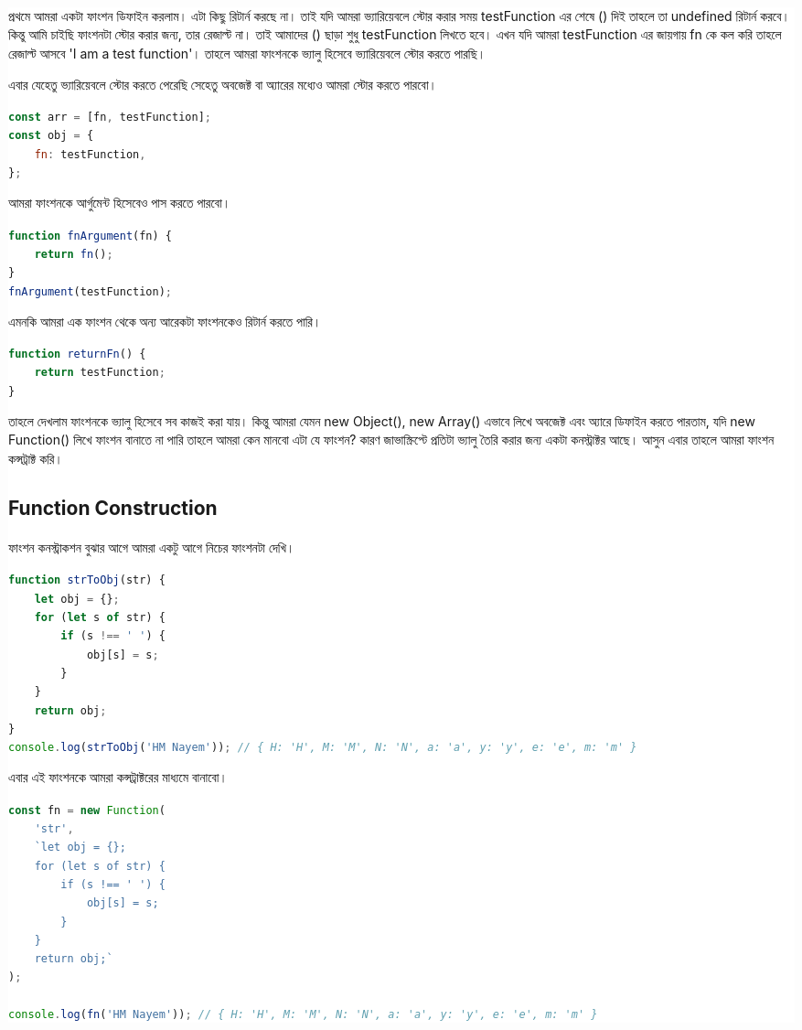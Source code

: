প্রথমে আমরা একটা ফাংশন ডিফাইন করলাম। এটা কিছু রিটার্ন করছে না। তাই যদি আমরা ভ্যারিয়েবলে স্টোর করার সময় testFunction এর শেষে () দিই তাহলে তা undefined রিটার্ন করবে। কিন্তু আমি চাইছি ফাংশনটা স্টোর করার জন্য, তার রেজাল্ট না। তাই আমাদের () ছাড়া শুধু testFunction লিখতে হবে। এখন যদি আমরা testFunction এর জায়গায় fn কে কল করি তাহলে রেজাল্ট আসবে 'I am a test function'। তাহলে আমরা ফাংশনকে ভ্যালু হিসেবে ভ্যারিয়েবলে স্টোর করতে পারছি।

এবার যেহেতু ভ্যারিয়েবলে স্টোর করতে পেরেছি সেহেতু অবজেক্ট বা অ্যারের মধ্যেও আমরা স্টোর করতে পারবো।

```js
const arr = [fn, testFunction];
const obj = {
	fn: testFunction,
};
```

আমরা ফাংশনকে আর্গুমেন্ট হিসেবেও পাস করতে পারবো।

```js
function fnArgument(fn) {
	return fn();
}
fnArgument(testFunction);
```

এমনকি আমরা এক ফাংশন থেকে অন্য আরেকটা ফাংশনকেও রিটার্ন করতে পারি।

```jsx
function returnFn() {
	return testFunction;
}
```

তাহলে দেখলাম ফাংশনকে ভ্যালু হিসেবে সব কাজই করা যায়। কিন্তু আমরা যেমন new Object(), new Array() এভাবে লিখে অবজেক্ট এবং অ্যারে ডিফাইন করতে পারতাম, যদি new Function() লিখে ফাংশন বানাতে না পারি তাহলে আমরা কেন মানবো এটা যে ফাংশন? কারণ জাভাস্ক্রিপ্টে প্রতিটা ভ্যালু তৈরি করার জন্য একটা কনস্ট্রাক্টর আছে। আসুন এবার তাহলে আমরা ফাংশন কন্সট্রাক্ট করি।

## Function Construction

ফাংশন কনস্ট্রাকশন বুঝার আগে আমরা একটু আগে নিচের ফাংশনটা দেখি।

```js
function strToObj(str) {
	let obj = {};
	for (let s of str) {
		if (s !== ' ') {
			obj[s] = s;
		}
	}
	return obj;
}
console.log(strToObj('HM Nayem')); // { H: 'H', M: 'M', N: 'N', a: 'a', y: 'y', e: 'e', m: 'm' }
```

এবার এই ফাংশনকে আমরা কন্সট্রাক্টরের মাধ্যমে বানাবো।

```js
const fn = new Function(
	'str',
	`let obj = {};
	for (let s of str) {
		if (s !== ' ') {
			obj[s] = s;
		}
	}
	return obj;`
);

console.log(fn('HM Nayem')); // { H: 'H', M: 'M', N: 'N', a: 'a', y: 'y', e: 'e', m: 'm' }
```